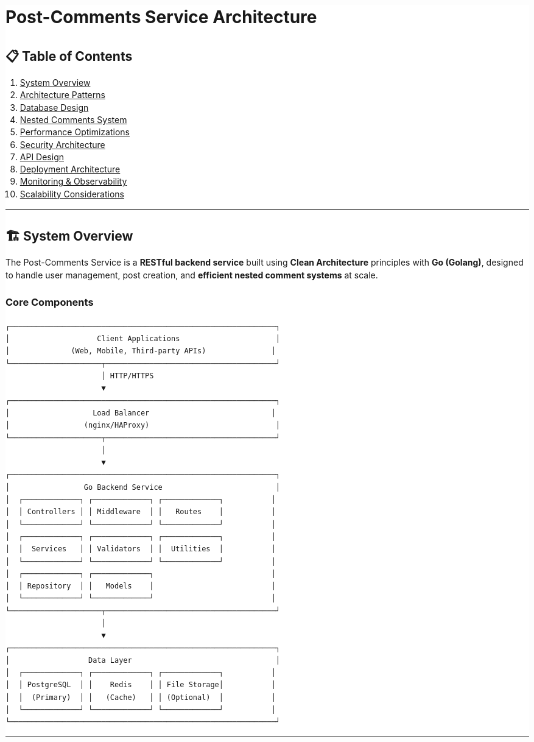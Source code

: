 # Post-Comments Service Architecture

## 📋 Table of Contents

1. [System Overview](#system-overview)
2. [Architecture Patterns](#architecture-patterns)
3. [Database Design](#database-design)
4. [Nested Comments System](#nested-comments-system)
5. [Performance Optimizations](#performance-optimizations)
6. [Security Architecture](#security-architecture)
7. [API Design](#api-design)
8. [Deployment Architecture](#deployment-architecture)
9. [Monitoring & Observability](#monitoring--observability)
10. [Scalability Considerations](#scalability-considerations)

---

## 🏗️ System Overview

The Post-Comments Service is a **RESTful backend service** built using **Clean Architecture** principles with **Go (Golang)**, designed to handle user management, post creation, and **efficient nested comment systems** at scale.

### Core Components

```
┌─────────────────────────────────────────────────────────────┐
│                    Client Applications                      │
│              (Web, Mobile, Third-party APIs)               │
└─────────────────────┬───────────────────────────────────────┘
                      │ HTTP/HTTPS
                      ▼
┌─────────────────────────────────────────────────────────────┐
│                   Load Balancer                            │
│                 (nginx/HAProxy)                             │
└─────────────────────┬───────────────────────────────────────┘
                      │
                      ▼
┌─────────────────────────────────────────────────────────────┐
│                 Go Backend Service                          │
│  ┌─────────────┐ ┌─────────────┐ ┌─────────────┐           │
│  │ Controllers │ │ Middleware  │ │   Routes    │           │
│  └─────────────┘ └─────────────┘ └─────────────┘           │
│  ┌─────────────┐ ┌─────────────┐ ┌─────────────┐           │
│  │  Services   │ │ Validators  │ │  Utilities  │           │
│  └─────────────┘ └─────────────┘ └─────────────┘           │
│  ┌─────────────┐ ┌─────────────┐                           │
│  │ Repository  │ │   Models    │                           │
│  └─────────────┘ └─────────────┘                           │
└─────────────────────┬───────────────────────────────────────┘
                      │
                      ▼
┌─────────────────────────────────────────────────────────────┐
│                  Data Layer                                 │
│  ┌─────────────┐ ┌─────────────┐ ┌─────────────┐           │
│  │ PostgreSQL  │ │    Redis    │ │ File Storage│           │
│  │  (Primary)  │ │   (Cache)   │ │ (Optional)  │           │
│  └─────────────┘ └─────────────┘ └─────────────┘           │
└─────────────────────────────────────────────────────────────┘
```

---